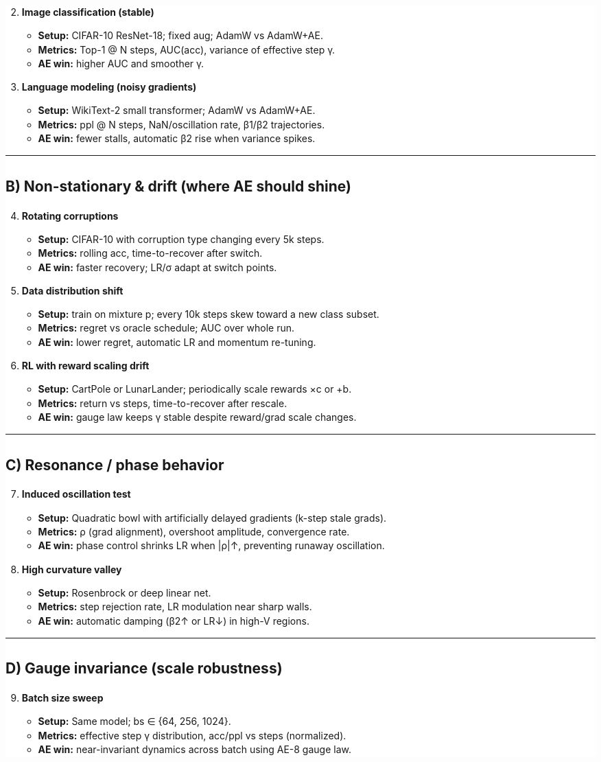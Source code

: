 2. **Image classification (stable)**

   * **Setup:** CIFAR-10 ResNet-18; fixed aug; AdamW vs AdamW+AE.
   * **Metrics:** Top-1 @ N steps, AUC(acc), variance of effective step γ.
   * **AE win:** higher AUC and smoother γ.

3. **Language modeling (noisy gradients)**

   * **Setup:** WikiText-2 small transformer; AdamW vs AdamW+AE.
   * **Metrics:** ppl @ N steps, NaN/oscillation rate, β1/β2 trajectories.
   * **AE win:** fewer stalls, automatic β2 rise when variance spikes.

---

## B) Non-stationary & drift (where AE should shine)

4. **Rotating corruptions**

   * **Setup:** CIFAR-10 with corruption type changing every 5k steps.
   * **Metrics:** rolling acc, time-to-recover after switch.
   * **AE win:** faster recovery; LR/σ adapt at switch points.

5. **Data distribution shift**

   * **Setup:** train on mixture p; every 10k steps skew toward a new class subset.
   * **Metrics:** regret vs oracle schedule; AUC over whole run.
   * **AE win:** lower regret, automatic LR and momentum re-tuning.

6. **RL with reward scaling drift**

   * **Setup:** CartPole or LunarLander; periodically scale rewards ×c or +b.
   * **Metrics:** return vs steps, time-to-recover after rescale.
   * **AE win:** gauge law keeps γ stable despite reward/grad scale changes.

---

## C) Resonance / phase behavior

7. **Induced oscillation test**

   * **Setup:** Quadratic bowl with artificially delayed gradients (k-step stale grads).
   * **Metrics:** ρ (grad alignment), overshoot amplitude, convergence rate.
   * **AE win:** phase control shrinks LR when |ρ|↑, preventing runaway oscillation.

8. **High curvature valley**

   * **Setup:** Rosenbrock or deep linear net.
   * **Metrics:** step rejection rate, LR modulation near sharp walls.
   * **AE win:** automatic damping (β2↑ or LR↓) in high-V regions.

---

## D) Gauge invariance (scale robustness)

9. **Batch size sweep**

   * **Setup:** Same model; bs ∈ {64, 256, 1024}.
   * **Metrics:** effective step γ distribution, acc/ppl vs steps (normalized).
   * **AE win:** near-invariant dynamics across batch using AE-8 gauge law.
